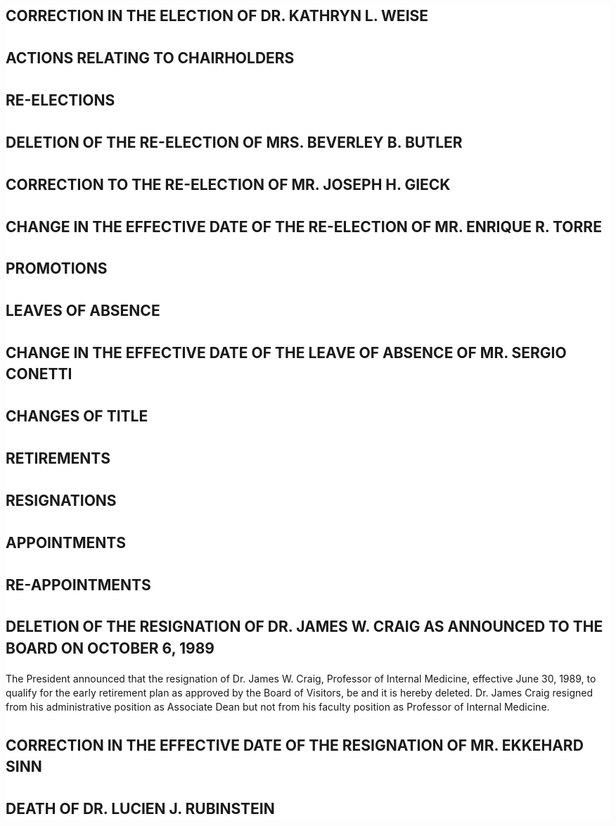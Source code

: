 CORRECTION IN THE ELECTION OF DR. KATHRYN L. WEISE
--------------------------------------------------

ACTIONS RELATING TO CHAIRHOLDERS
--------------------------------

RE-ELECTIONS
------------

DELETION OF THE RE-ELECTION OF MRS. BEVERLEY B. BUTLER
------------------------------------------------------

CORRECTION TO THE RE-ELECTION OF MR. JOSEPH H. GIECK
----------------------------------------------------

CHANGE IN THE EFFECTIVE DATE OF THE RE-ELECTION OF MR. ENRIQUE R. TORRE
-----------------------------------------------------------------------

PROMOTIONS
----------

LEAVES OF ABSENCE
-----------------

CHANGE IN THE EFFECTIVE DATE OF THE LEAVE OF ABSENCE OF MR. SERGIO CONETTI
--------------------------------------------------------------------------

CHANGES OF TITLE
----------------

RETIREMENTS
-----------

RESIGNATIONS
------------

APPOINTMENTS
------------

RE-APPOINTMENTS
---------------

DELETION OF THE RESIGNATION OF DR. JAMES W. CRAIG AS ANNOUNCED TO THE BOARD ON OCTOBER 6, 1989
----------------------------------------------------------------------------------------------

The President announced that the resignation of Dr. James W. Craig, Professor of Internal Medicine, effective June 30, 1989, to qualify for the early retirement plan as approved by the Board of Visitors, be and it is hereby deleted. Dr. James Craig resigned from his administrative position as Associate Dean but not from his faculty position as Professor of Internal Medicine.

CORRECTION IN THE EFFECTIVE DATE OF THE RESIGNATION OF MR. EKKEHARD SINN
------------------------------------------------------------------------

DEATH OF DR. LUCIEN J. RUBINSTEIN
---------------------------------
